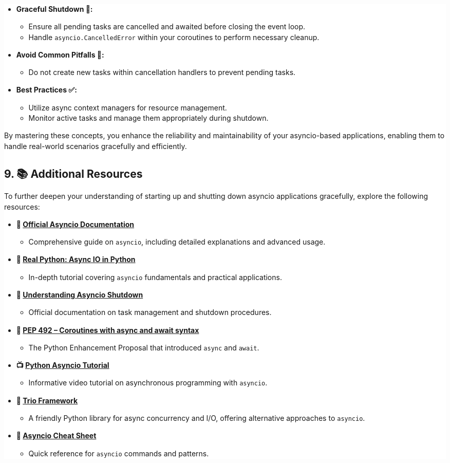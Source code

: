 - **Graceful Shutdown 🔄:**
  - Ensure all pending tasks are cancelled and awaited before closing the event loop.
  - Handle `asyncio.CancelledError` within your coroutines to perform necessary cleanup.
  
- **Avoid Common Pitfalls 🚫:**
  - Do not create new tasks within cancellation handlers to prevent pending tasks.
  
- **Best Practices ✅:**
  - Utilize async context managers for resource management.
  - Monitor active tasks and manage them appropriately during shutdown.
  
By mastering these concepts, you enhance the reliability and maintainability of your asyncio-based applications, enabling them to handle real-world scenarios gracefully and efficiently.


## 9. 📚 **Additional Resources**

To further deepen your understanding of starting up and shutting down asyncio applications gracefully, explore the following resources:

- **📘 [Official Asyncio Documentation](https://docs.python.org/3/library/asyncio.html)**
  - Comprehensive guide on `asyncio`, including detailed explanations and advanced usage.

- **📗 [Real Python: Async IO in Python](https://realpython.com/async-io-python/)**
  - In-depth tutorial covering `asyncio` fundamentals and practical applications.

- **📕 [Understanding Asyncio Shutdown](https://docs.python.org/3/library/asyncio-task.html#asyncio.all_tasks)**
  - Official documentation on task management and shutdown procedures.

- **📙 [PEP 492 – Coroutines with async and await syntax](https://www.python.org/dev/peps/pep-0492/)**
  - The Python Enhancement Proposal that introduced `async` and `await`.

- **📺 [Python Asyncio Tutorial](https://www.youtube.com/watch?v=t5Bo1Je9EmE)**
  - Informative video tutorial on asynchronous programming with `asyncio`.

- **📙 [Trio Framework](https://trio.readthedocs.io/en/stable/)**
  - A friendly Python library for async concurrency and I/O, offering alternative approaches to `asyncio`.

- **📓 [Asyncio Cheat Sheet](https://www.pythonsheets.com/notes/python-asyncio.html)**
  - Quick reference for `asyncio` commands and patterns.


